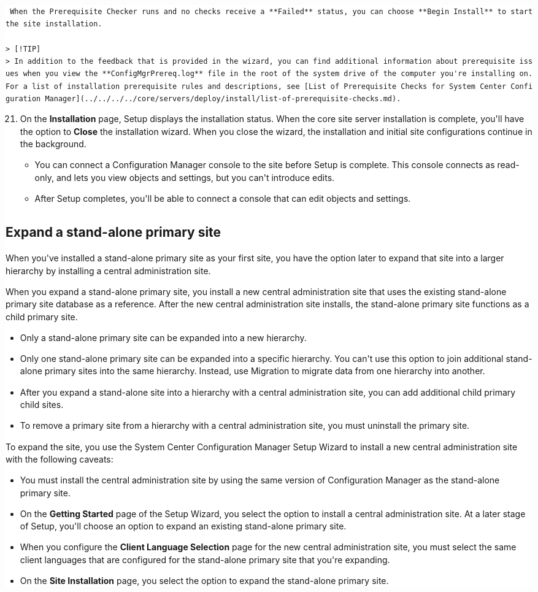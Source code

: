      When the Prerequisite Checker runs and no checks receive a **Failed** status, you can choose **Begin Install** to start the site installation.  

    > [!TIP]  
    > In addition to the feedback that is provided in the wizard, you can find additional information about prerequisite issues when you view the **ConfigMgrPrereq.log** file in the root of the system drive of the computer you're installing on. For a list of installation prerequisite rules and descriptions, see [List of Prerequisite Checks for System Center Configuration Manager](../../../../core/servers/deploy/install/list-of-prerequisite-checks.md).  

21. On the **Installation** page, Setup displays the installation status. When the core site server installation is complete, you'll have the option to **Close** the installation wizard. When you close the wizard, the installation and initial site configurations continue in the background.  

    -   You can connect a Configuration Manager console to the site before Setup is complete. This console connects as read-only, and lets you view objects and settings, but you can't introduce edits.  

    -   After Setup completes, you'll be able to connect a console that can edit objects and settings.  


## <a name="bkmk_expand"></a> Expand a stand-alone primary site
When you've installed a stand-alone primary site as your first site, you have the option later to expand that site into a larger hierarchy by installing a central administration site.   

When you expand a stand-alone primary site, you install a new central administration site that uses the existing stand-alone primary site database as a reference. After the new central administration site installs, the stand-alone primary site functions as a child primary site.

-   Only a stand-alone primary site can be expanded into a new hierarchy.  

-   Only one stand-alone primary site can be expanded into a specific hierarchy. You can't use this option to join additional stand-alone primary sites into the same hierarchy. Instead, use Migration to migrate data from one hierarchy into another.  

-   After you expand a stand-alone site into a hierarchy with a central administration site, you can add additional child primary child sites.  

-   To remove a primary site from a hierarchy with a central administration site, you must uninstall the primary site.  

To expand the site, you use the System Center Configuration Manager Setup Wizard to install a new central administration site with the following caveats:  

-   You must install the central administration site by using the same version of Configuration Manager as the stand-alone primary site.  

-   On the **Getting Started** page of the Setup Wizard, you select the option to install a central administration site. At a later stage of Setup, you'll choose an option to expand an existing stand-alone primary site.  

-   When you configure the **Client Language Selection** page for the new central administration site, you must select the same client languages that are configured for the stand-alone primary site that you're expanding.  

-   On the **Site Installation** page, you select the option to expand the stand-alone primary site.  

